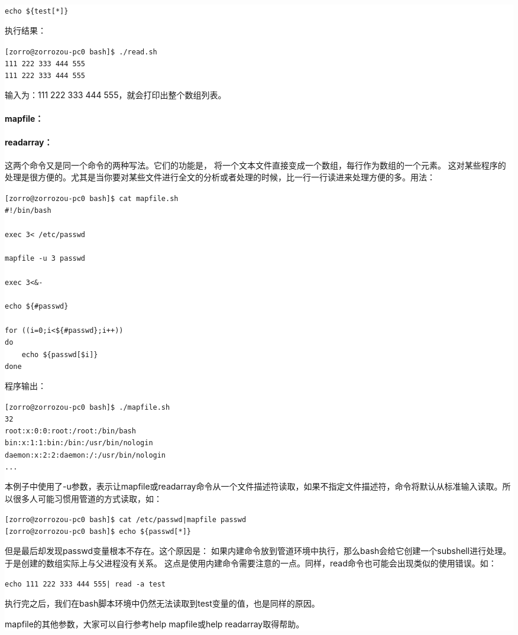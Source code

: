     echo ${test[*]}
    

执行结果：

    [zorro@zorrozou-pc0 bash]$ ./read.sh 
    111 222 333 444 555
    111 222 333 444 555
    

输入为：111 222 333 444 555，就会打印出整个数组列表。

#### mapfile：

#### readarray：

这两个命令又是同一个命令的两种写法。它们的功能是， 将一个文本文件直接变成一个数组，每行作为数组的一个元素。 这对某些程序的处理是很方便的。尤其是当你要对某些文件进行全文的分析或者处理的时候，比一行一行读进来处理方便的多。用法： 

    [zorro@zorrozou-pc0 bash]$ cat mapfile.sh 
    #!/bin/bash
    
    exec 3< /etc/passwd
    
    mapfile -u 3 passwd 
    
    exec 3<&-
    
    echo ${#passwd}
    
    for ((i=0;i<${#passwd};i++))
    do
        echo ${passwd[$i]}
    done
    

程序输出：

    [zorro@zorrozou-pc0 bash]$ ./mapfile.sh 
    32
    root:x:0:0:root:/root:/bin/bash
    bin:x:1:1:bin:/bin:/usr/bin/nologin
    daemon:x:2:2:daemon:/:/usr/bin/nologin
    ...
    

本例子中使用了-u参数，表示让mapfile或readarray命令从一个文件描述符读取，如果不指定文件描述符，命令将默认从标准输入读取。所以很多人可能习惯用管道的方式读取，如：

    [zorro@zorrozou-pc0 bash]$ cat /etc/passwd|mapfile passwd
    [zorro@zorrozou-pc0 bash]$ echo ${passwd[*]}
    

但是最后却发现passwd变量根本不存在。这个原因是： 如果内建命令放到管道环境中执行，那么bash会给它创建一个subshell进行处理。于是创建的数组实际上与父进程没有关系。 这点是使用内建命令需要注意的一点。同样，read命令也可能会出现类似的使用错误。如： 

    echo 111 222 333 444 555| read -a test
    

执行完之后，我们在bash脚本环境中仍然无法读取到test变量的值，也是同样的原因。

mapfile的其他参数，大家可以自行参考help mapfile或help readarray取得帮助。


[0]: /sites/fMZn6b6
[1]: /articles/dup?id=n2aee2n
[2]: http://liwei.life/2016/06/13/shell编程之内建命令/?utm_source=tuicool&utm_medium=referral
[3]: /topics/11200008
[4]: http://img2.tuicool.com/NFBNBvV.jpg!web